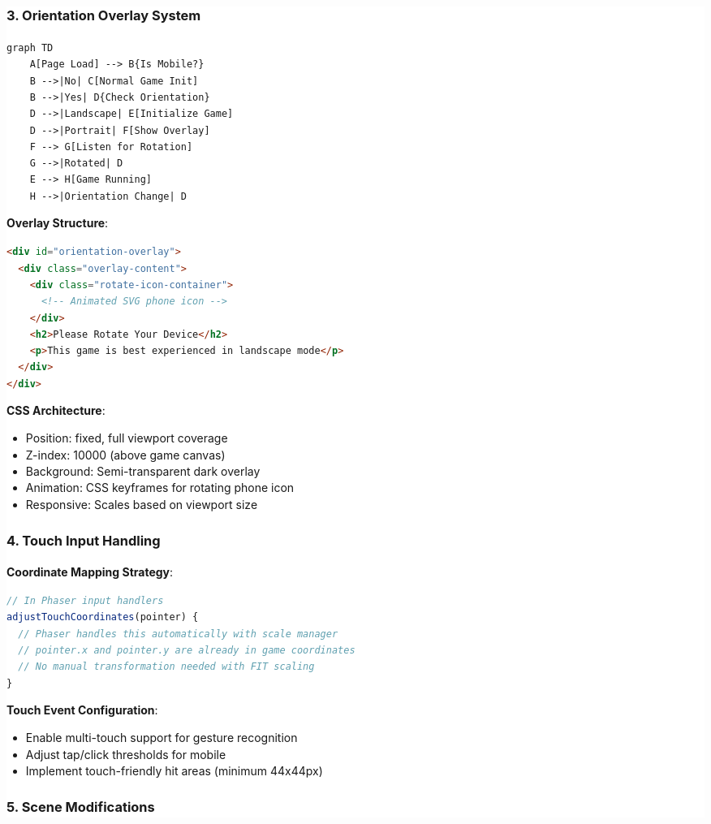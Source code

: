 ### 3. Orientation Overlay System

```mermaid
graph TD
    A[Page Load] --> B{Is Mobile?}
    B -->|No| C[Normal Game Init]
    B -->|Yes| D{Check Orientation}
    D -->|Landscape| E[Initialize Game]
    D -->|Portrait| F[Show Overlay]
    F --> G[Listen for Rotation]
    G -->|Rotated| D
    E --> H[Game Running]
    H -->|Orientation Change| D
```

**Overlay Structure**:
```html
<div id="orientation-overlay">
  <div class="overlay-content">
    <div class="rotate-icon-container">
      <!-- Animated SVG phone icon -->
    </div>
    <h2>Please Rotate Your Device</h2>
    <p>This game is best experienced in landscape mode</p>
  </div>
</div>
```

**CSS Architecture**:
- Position: fixed, full viewport coverage
- Z-index: 10000 (above game canvas)
- Background: Semi-transparent dark overlay
- Animation: CSS keyframes for rotating phone icon
- Responsive: Scales based on viewport size

### 4. Touch Input Handling

**Coordinate Mapping Strategy**:
```javascript
// In Phaser input handlers
adjustTouchCoordinates(pointer) {
  // Phaser handles this automatically with scale manager
  // pointer.x and pointer.y are already in game coordinates
  // No manual transformation needed with FIT scaling
}
```

**Touch Event Configuration**:
- Enable multi-touch support for gesture recognition
- Adjust tap/click thresholds for mobile
- Implement touch-friendly hit areas (minimum 44x44px)

### 5. Scene Modifications
